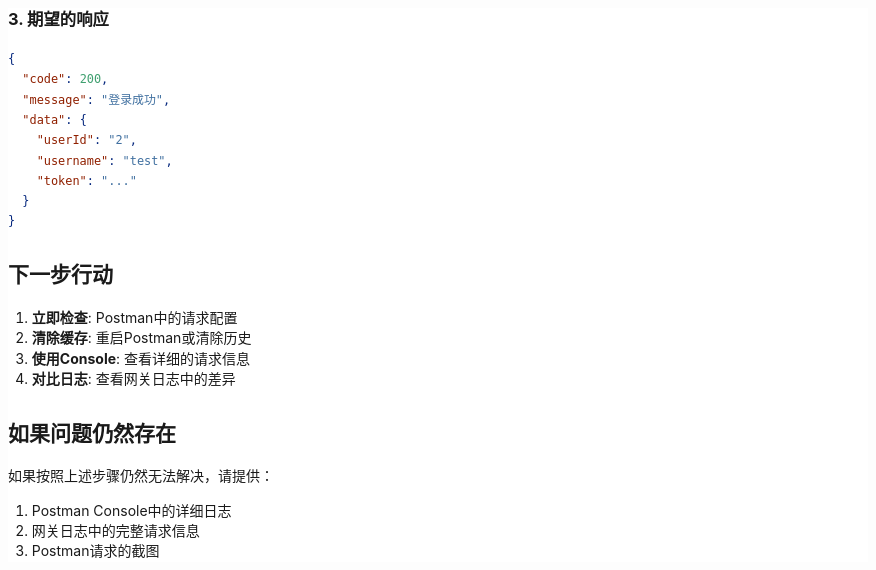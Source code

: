 ### 3. 期望的响应
```json
{
  "code": 200,
  "message": "登录成功",
  "data": {
    "userId": "2",
    "username": "test",
    "token": "..."
  }
}
```

## 下一步行动

1. **立即检查**: Postman中的请求配置
2. **清除缓存**: 重启Postman或清除历史
3. **使用Console**: 查看详细的请求信息
4. **对比日志**: 查看网关日志中的差异

## 如果问题仍然存在

如果按照上述步骤仍然无法解决，请提供：
1. Postman Console中的详细日志
2. 网关日志中的完整请求信息
3. Postman请求的截图 